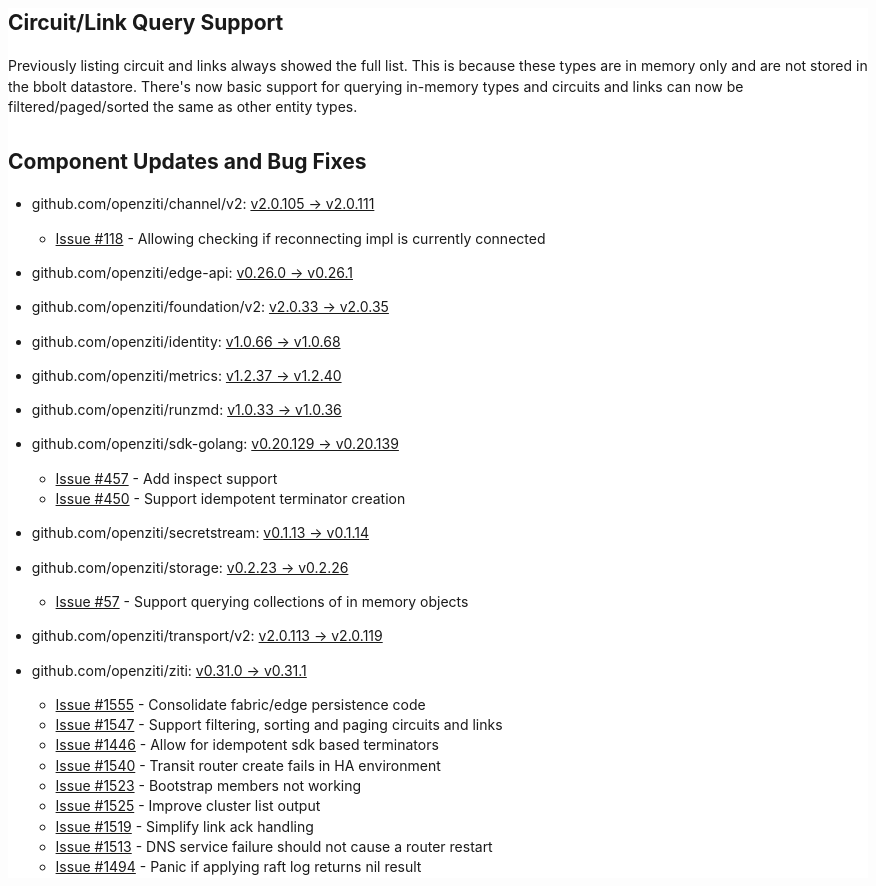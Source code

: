 ## Circuit/Link Query Support

Previously listing circuit and links always showed the full list. This is because these types are in memory only and are not stored
in the bbolt datastore. There's now basic support for querying in-memory types and circuits and links can now be filtered/paged/sorted
 the same as other entity types.

## Component Updates and Bug Fixes

* github.com/openziti/channel/v2: [v2.0.105 -> v2.0.111](https://github.com/openziti/channel/compare/v2.0.105...v2.0.111)
    * [Issue #118](https://github.com/openziti/channel/issues/118) - Allowing checking if reconnecting impl is currently connected

* github.com/openziti/edge-api: [v0.26.0 -> v0.26.1](https://github.com/openziti/edge-api/compare/v0.26.0...v0.26.1)
* github.com/openziti/foundation/v2: [v2.0.33 -> v2.0.35](https://github.com/openziti/foundation/compare/v2.0.33...v2.0.35)
* github.com/openziti/identity: [v1.0.66 -> v1.0.68](https://github.com/openziti/identity/compare/v1.0.66...v1.0.68)
* github.com/openziti/metrics: [v1.2.37 -> v1.2.40](https://github.com/openziti/metrics/compare/v1.2.37...v1.2.40)
* github.com/openziti/runzmd: [v1.0.33 -> v1.0.36](https://github.com/openziti/runzmd/compare/v1.0.33...v1.0.36)
* github.com/openziti/sdk-golang: [v0.20.129 -> v0.20.139](https://github.com/openziti/sdk-golang/compare/v0.20.129...v0.20.139)
    * [Issue #457](https://github.com/openziti/sdk-golang/issues/457) - Add  inspect support
    * [Issue #450](https://github.com/openziti/sdk-golang/issues/450) - Support idempotent terminator creation

* github.com/openziti/secretstream: [v0.1.13 -> v0.1.14](https://github.com/openziti/secretstream/compare/v0.1.13...v0.1.14)
* github.com/openziti/storage: [v0.2.23 -> v0.2.26](https://github.com/openziti/storage/compare/v0.2.23...v0.2.26)
    * [Issue #57](https://github.com/openziti/storage/issues/57) - Support querying collections of in memory objects

* github.com/openziti/transport/v2: [v2.0.113 -> v2.0.119](https://github.com/openziti/transport/compare/v2.0.113...v2.0.119)
* github.com/openziti/ziti: [v0.31.0 -> v0.31.1](https://github.com/openziti/ziti/compare/v0.31.0...v0.31.1)
    * [Issue #1555](https://github.com/openziti/ziti/issues/1555) - Consolidate fabric/edge persistence code
    * [Issue #1547](https://github.com/openziti/ziti/issues/1547) - Support filtering, sorting and paging circuits and links
    * [Issue #1446](https://github.com/openziti/ziti/issues/1446) - Allow for idempotent sdk based terminators 
    * [Issue #1540](https://github.com/openziti/ziti/issues/1540) - Transit router create fails in HA environment
    * [Issue #1523](https://github.com/openziti/ziti/issues/1523) - Bootstrap members not working
    * [Issue #1525](https://github.com/openziti/ziti/issues/1525) - Improve cluster list output
    * [Issue #1519](https://github.com/openziti/ziti/issues/1519) - Simplify link ack handling
    * [Issue #1513](https://github.com/openziti/ziti/issues/1513) - DNS service failure should not cause a router restart
    * [Issue #1494](https://github.com/openziti/ziti/issues/1494) - Panic if applying raft log returns nil result
